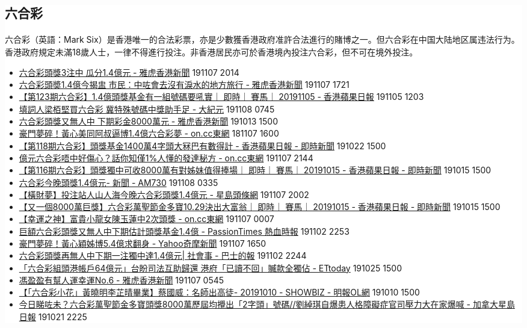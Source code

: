 ## 六合彩

六合彩（英語：Mark Six）是香港唯一的合法彩票，亦是少數獲香港政府准許合法進行的賭博之一。但六合彩在中国大陆地区属违法行为。
香港政府規定未滿18歲人士，一律不得進行投注。非香港居民亦可於香港境內投注六合彩，但不可在境外投注。
- [六合彩頭獎3注中 瓜分1.4億元 - 雅虎香港新聞](https://hk.news.yahoo.com/%E6%9D%B1%E7%B6%B2%E7%9B%B4%E6%92%AD%E5%85%AD%E5%90%88%E5%BD%A9%E6%94%AA%E7%8F%A0-%E4%BB%8A%E6%9C%9F%E9%A0%AD%E7%8D%8E1-4%E5%84%84-121448289.html "六合彩頭獎3注中 瓜分1.4億元 - 雅虎香港新聞") 191107 2014
- [六合彩頭奬1.4億今揭盅 市民：中咗會去沒有淚水的地方旅行 - 雅虎香港新聞](https://hk.news.yahoo.com/%E5%85%AD%E5%90%88%E5%BD%A9%E9%A0%AD%E5%A5%AC1-4%E5%84%84%E4%BB%8A%E6%8F%AD%E7%9B%85-%E5%B8%82%E6%B0%91-%E4%B8%AD%E5%92%97%E6%9C%83%E5%8E%BB%E6%B2%92%E6%9C%89%E6%B7%9A%E6%B0%B4%E7%9A%84%E5%9C%B0%E6%96%B9%E6%97%85%E8%A1%8C-092113415.html "六合彩頭奬1.4億今揭盅 市民：中咗會去沒有淚水的地方旅行 - 雅虎香港新聞") 191107 1721
- [【第123期六合彩】1.4億頭獎基金有一組號碼要吼實｜ 即時｜ 賽馬｜ 20191105 - 香港蘋果日報](https://hk.appledaily.com/racing/20191105/L4BKILP7GO73GZJM7L366437FE/ "【第123期六合彩】1.4億頭獎基金有一組號碼要吼實｜ 即時｜ 賽馬｜ 20191105 - 香港蘋果日報") 191105 1203
- [填詞人梁栢堅買六合彩 冀特殊號碼中獎助手足 - 大紀元](http://www.epochtimes.com/b5/19/11/7/n11640324.htm "填詞人梁栢堅買六合彩 冀特殊號碼中獎助手足 - 大紀元") 191108 0745
- [六合彩頭獎又無人中 下期彩金8000萬元 - 雅虎香港新聞](https://hk.news.yahoo.com/%E6%9D%B1%E7%B6%B2%E7%9B%B4%E6%92%AD%E5%85%AD%E5%90%88%E5%BD%A9%E6%94%AA%E7%8F%A0-%E4%BB%8A%E6%9C%9F%E9%A0%AD%E7%8D%8E6-500%E8%90%AC-122147288.html "六合彩頭獎又無人中 下期彩金8000萬元 - 雅虎香港新聞") 191013 1500
- [豪門夢碎！黃心美同阿叔逼博1.4億六合彩夢 - on.cc東網](https://hk.on.cc/hk/bkn/cnt/entertainment/20191107/bkn-20191107000153066-1107_00862_001.html "豪門夢碎！黃心美同阿叔逼博1.4億六合彩夢 - on.cc東網") 181107 1600
- [【第118期六合彩】頭獎基金1400萬4字頭大冧巴有數得計 - 香港蘋果日報 - 即時新聞](https://hk.sports.appledaily.com/racing/realtime/article/20191022/60177308 "【第118期六合彩】頭獎基金1400萬4字頭大冧巴有數得計 - 香港蘋果日報 - 即時新聞") 191022 1500
- [億元六合彩唔中好傷心？話你知僅1%人懂的發達秘方 - on.cc東網](https://hk.on.cc/hk/bkn/cnt/finance/20191107/bkn-20191107213600889-1107_00842_001.html "億元六合彩唔中好傷心？話你知僅1%人懂的發達秘方 - on.cc東網") 191107 2144
- [【第116期六合彩】頭獎獨中可收8000萬有對姊妹值得捧場｜ 即時｜ 賽馬｜ 20191015 - 香港蘋果日報 - 即時新聞](https://hk.appledaily.com/racing/20191015/VL5FCRCW4T7ASZXOGSB25267FI/ "【第116期六合彩】頭獎獨中可收8000萬有對姊妹值得捧場｜ 即時｜ 賽馬｜ 20191015 - 香港蘋果日報 - 即時新聞") 191015 1500
- [六合彩今晚頭獎1.4億元- 新聞 - AM730](https://www.am730.com.hk/news/%E6%96%B0%E8%81%9E/%E5%85%AD%E5%90%88%E5%BD%A9%E4%BB%8A%E6%99%9A%E9%A0%AD%E7%8D%8E1-4%E5%84%84%E5%85%83-195549 "六合彩今晚頭獎1.4億元- 新聞 - AM730") 191108 0335
- [【橫財夢】投注站人山人海今晚六合彩頭獎1.4億元 - 星島頭條網](https://hd.stheadline.com/news/realtime/hk/1631290/ "【橫財夢】投注站人山人海今晚六合彩頭獎1.4億元 - 星島頭條網") 191107 2002
- [【又一個8000萬巨獎】六合彩萬聖節金多寶10.29決出大富翁｜ 即時｜ 賽馬｜ 20191015 - 香港蘋果日報 - 即時新聞](https://hk.appledaily.com/racing/20191015/FXTJNOU3HUYWTPTSYLNFQWHRHY/ "【又一個8000萬巨獎】六合彩萬聖節金多寶10.29決出大富翁｜ 即時｜ 賽馬｜ 20191015 - 香港蘋果日報 - 即時新聞") 191015 1500
- [【幸運之神】富貴小龍女陳玉蓮中2次頭獎 - on.cc東網](https://hk.on.cc/hk/bkn/cnt/entertainment/20191107/bkn-20191107000028135-1107_00862_001.html "【幸運之神】富貴小龍女陳玉蓮中2次頭獎 - on.cc東網") 191107 0007
- [巨額六合彩頭獎又無人中下期估計頭獎基金1.4億 - PassionTimes 熱血時報](http://www.passiontimes.hk/article/11-02-2019/57219 "巨額六合彩頭獎又無人中下期估計頭獎基金1.4億 - PassionTimes 熱血時報") 191102 2253
- [豪門夢碎！黃心穎姊博5.4億求翻身 - Yahoo奇摩新聞](https://tw.news.yahoo.com/%E8%B1%AA%E9%96%80%E5%A4%A2%E7%A2%8E-%E9%BB%83%E5%BF%83%E7%A9%8E%E5%A7%8A%E5%8D%9A5-4%E5%84%84%E6%B1%82%E7%BF%BB%E8%BA%AB-075508593.html "豪門夢碎！黃心穎姊博5.4億求翻身 - Yahoo奇摩新聞") 191107 1650
- [六合彩頭獎再無人中下期一注獨中達1.4億元| 社會事 - 巴士的報](https://www.bastillepost.com/hongkong/article/5354196 "六合彩頭獎再無人中下期一注獨中達1.4億元| 社會事 - 巴士的報") 191102 2244
- [「六合彩組頭港帳戶64億元」台盼司法互助歸還 港府「已讀不回」贓款全獨佔 - ETtoday](https://www.ettoday.net/news/20191025/1564870.htm "「六合彩組頭港帳戶64億元」台盼司法互助歸還 港府「已讀不回」贓款全獨佔 - ETtoday") 191025 1500
- [馮盈盈有幫人運幸運No.6 - 雅虎香港新聞](https://hk.celebrity.yahoo.com/%E9%A6%AE%E7%9B%88%E7%9B%88%E6%9C%89%E5%B9%AB%E4%BA%BA%E9%81%8B-%E5%B9%B8%E9%81%8Bno-6-214500517.html "馮盈盈有幫人運幸運No.6 - 雅虎香港新聞") 191107 0545
- [【「六合彩小花」黃曉明李芷晴畢業】蔡國威：名師出高徒- 20191010 - SHOWBIZ - 明報OL網](https://ol.mingpao.com/ldy/showbiz/latest/20191010/1570709566489/%E3%80%90%E3%80%8C%E5%85%AD%E5%90%88%E5%BD%A9%E5%B0%8F%E8%8A%B1%E3%80%8D%E9%BB%83%E6%9B%89%E6%98%8E%E6%9D%8E%E8%8A%B7%E6%99%B4%E7%95%A2%E6%A5%AD%E3%80%91%E8%94%A1%E5%9C%8B%E5%A8%81-%E5%90%8D%E5%B8%AB%E5%87%BA%E9%AB%98%E5%BE%92 "【「六合彩小花」黃曉明李芷晴畢業】蔡國威：名師出高徒- 20191010 - SHOWBIZ - 明報OL網") 191010 1500
- [今日睇咗未？六合彩萬聖節金多寶頭獎8000萬歷屆均攪出「2字頭」號碼//劉綽琪自爆患人格障礙症官司壓力大在家爆喊 - 加拿大星島日報](https://www.singtao.ca/3859219/2019-10-21/news-%E4%BB%8A%E6%97%A5%E7%9D%87%E5%92%97%E6%9C%AA%EF%BC%9F%E5%85%AD%E5%90%88%E5%BD%A9%E8%90%AC%E8%81%96%E7%AF%80%E9%87%91%E5%A4%9A%E5%AF%B6%E9%A0%AD%E7%8D%8E8000%E8%90%AC+%E6%AD%B7%E5%B1%86%E5%9D%87%E6%94%AA%E5%87%BA%E3%80%8C2%E5%AD%97%E9%A0%AD%E3%80%8D%E8%99%9F%E7%A2%BC%2F%2F%E5%8A%89%E7%B6%BD%E7%90%AA%E8%87%AA%E7%88%86%E6%82%A3%E4%BA%BA%E6%A0%BC%E9%9A%9C%E7%A4%99%E7%97%87+%E5%AE%98%E5%8F%B8%E5%A3%93%E5%8A%9B%E5%A4%A7%E5%9C%A8%E5%AE%B6%E7%88%86%E5%96%8A/ "今日睇咗未？六合彩萬聖節金多寶頭獎8000萬歷屆均攪出「2字頭」號碼//劉綽琪自爆患人格障礙症官司壓力大在家爆喊 - 加拿大星島日報") 191021 2225
